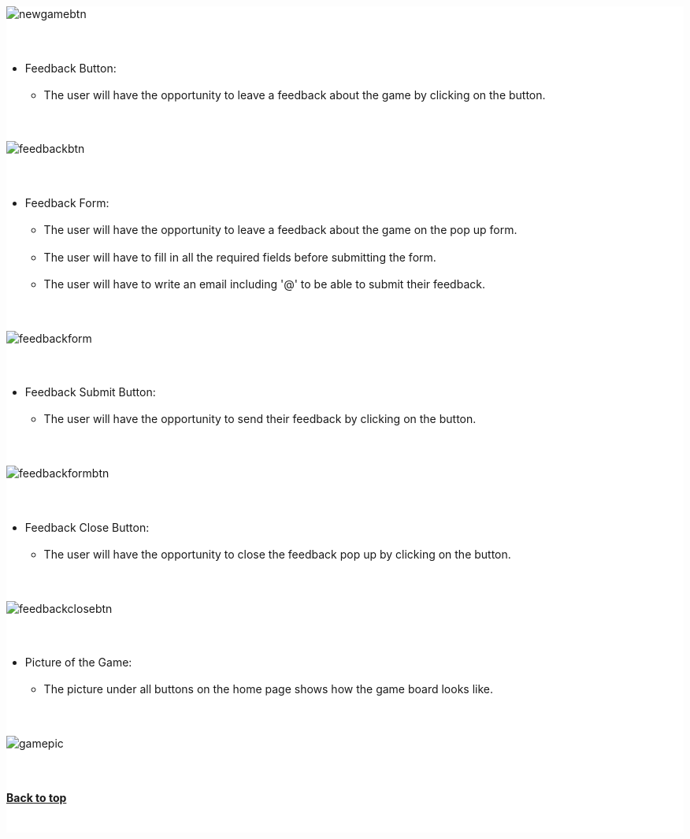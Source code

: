 ![newgamebtn](https://res.cloudinary.com/doyc0uqcs/image/upload/v1677688963/Project%202%20Tic%20Tac%20Toe/newgamebtn_scxfwi.jpg) 

<br>

* Feedback Button:

   - The user will have the opportunity to leave a feedback about the game by clicking on the button. 

<br>

![feedbackbtn](https://res.cloudinary.com/doyc0uqcs/image/upload/v1677689513/Project%202%20Tic%20Tac%20Toe/feedbackbtn_twrm6m.png) 

<br>

* Feedback Form:

   - The user will have the opportunity to leave a feedback about the game on the pop up form. 

   - The user will have to fill in all the required fields before submitting the form.

   - The user will have to write an email including '@' to be able to submit their feedback.

<br>

![feedbackform](https://res.cloudinary.com/doyc0uqcs/image/upload/v1677690045/Project%202%20Tic%20Tac%20Toe/feedbackform_cznto0.png) 

<br>

* Feedback Submit Button:

   - The user will have the opportunity to send their feedback by clicking on the button. 

<br>

![feedbackformbtn](https://res.cloudinary.com/doyc0uqcs/image/upload/v1677690375/Project%202%20Tic%20Tac%20Toe/submitbtn_q5wk2m.png) 

<br>

* Feedback Close Button:

   - The user will have the opportunity to close the feedback pop up by clicking on the button. 

<br>

![feedbackclosebtn](https://res.cloudinary.com/doyc0uqcs/image/upload/v1677690452/Project%202%20Tic%20Tac%20Toe/closebtnfbform_oczzjj.png) 

<br>

* Picture of the Game:

   - The picture under all buttons on the home page shows how the game board looks like.

<br>

![gamepic](https://res.cloudinary.com/doyc0uqcs/image/upload/v1676820563/Project%202%20Tic%20Tac%20Toe/tic-tac-toe-homepg_qx6ni2.png) 

<br>

**[Back to top](<#TIC-TAC-TOE>)**

<br>
